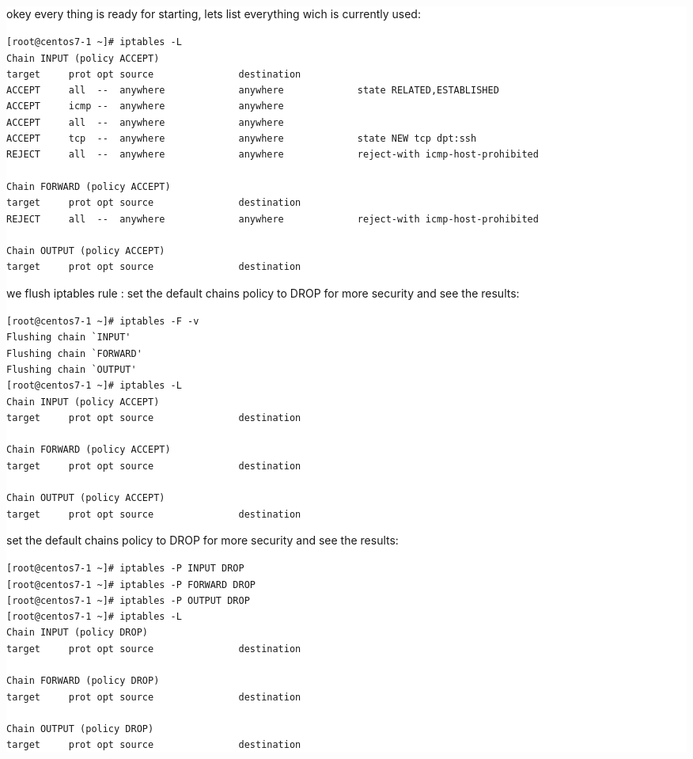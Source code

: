 okey every thing is ready for starting, lets list everything wich is currently used:

```text
[root@centos7-1 ~]# iptables -L
Chain INPUT (policy ACCEPT)
target     prot opt source               destination         
ACCEPT     all  --  anywhere             anywhere             state RELATED,ESTABLISHED
ACCEPT     icmp --  anywhere             anywhere            
ACCEPT     all  --  anywhere             anywhere            
ACCEPT     tcp  --  anywhere             anywhere             state NEW tcp dpt:ssh
REJECT     all  --  anywhere             anywhere             reject-with icmp-host-prohibited

Chain FORWARD (policy ACCEPT)
target     prot opt source               destination         
REJECT     all  --  anywhere             anywhere             reject-with icmp-host-prohibited

Chain OUTPUT (policy ACCEPT)
target     prot opt source               destination
```

we flush iptables rule : set the default chains policy to DROP for more security and see the results:

```text
[root@centos7-1 ~]# iptables -F -v
Flushing chain `INPUT'
Flushing chain `FORWARD'
Flushing chain `OUTPUT'
[root@centos7-1 ~]# iptables -L
Chain INPUT (policy ACCEPT)
target     prot opt source               destination         

Chain FORWARD (policy ACCEPT)
target     prot opt source               destination         

Chain OUTPUT (policy ACCEPT)
target     prot opt source               destination
```

set the default chains policy to DROP for more security and see the results:

```text
[root@centos7-1 ~]# iptables -P INPUT DROP
[root@centos7-1 ~]# iptables -P FORWARD DROP
[root@centos7-1 ~]# iptables -P OUTPUT DROP
[root@centos7-1 ~]# iptables -L
Chain INPUT (policy DROP)
target     prot opt source               destination         

Chain FORWARD (policy DROP)
target     prot opt source               destination         

Chain OUTPUT (policy DROP)
target     prot opt source               destination
```
